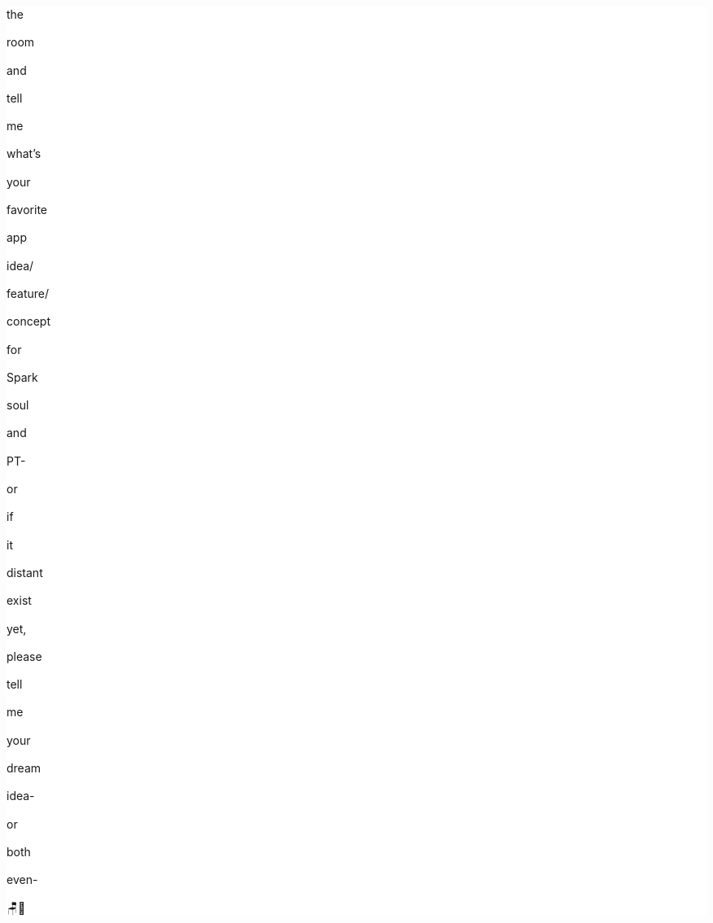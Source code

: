 the
 
room
 
and
 
tell
 
me
 
what’s
 
your
 
favorite
 
app
 
idea/
 
feature/
 
concept
 
for
 
Spark
 
soul
 
and
 
PT-
 
or
 
if
 
it
 
distant
 
exist
 
yet,
 
please
 
tell
 
me
 
your
 
dream
 
idea-
 
or
 
both
 
even-
 
🪑🌿
 